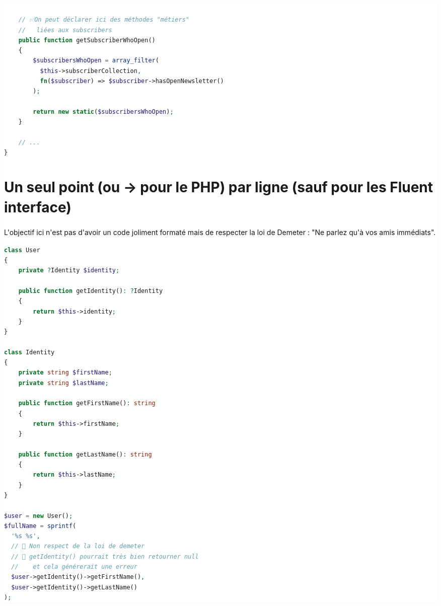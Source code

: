 ```php

    // ✅On peut déclarer ici des méthodes "métiers" 
    //   liées aux subscribers 
    public function getSubscriberWhoOpen()
    {
      	$subscribersWhoOpen = array_filter(
          $this->subscriberCollection,
          fn($subscriber) => $subscriber->hasOpenNewsletter()
        );
      
        return new static($subscribersWhoOpen);
    }

    // ...
}
```

# Un seul point (ou -> pour le PHP) par ligne (sauf pour les Fluent interface)

L'objectif ici n'est pas d'avoir un code joliment formaté mais de respecter la loi de Demeter : "Ne parlez qu'à vos amis immédiats".


```php
class User
{
    private ?Identity $identity;

    public function getIdentity(): ?Identity
    {
        return $this->identity;
    }
}

class Identity
{
    private string $firstName;
    private string $lastName;

    public function getFirstName(): string
    {
        return $this->firstName;
    }

    public function getLastName(): string
    {
        return $this->lastName;
    }
}

$user = new User();
$fullName = sprintf(
  '%s %s',
  // 🚫 Non respect de la loi de demeter
  // 🚫 getIdentity() pourrait très bien retourner null
  //    et cela générerait une erreur
  $user->getIdentity()->getFirstName(), 
  $user->getIdentity()->getLastName()
);
```
